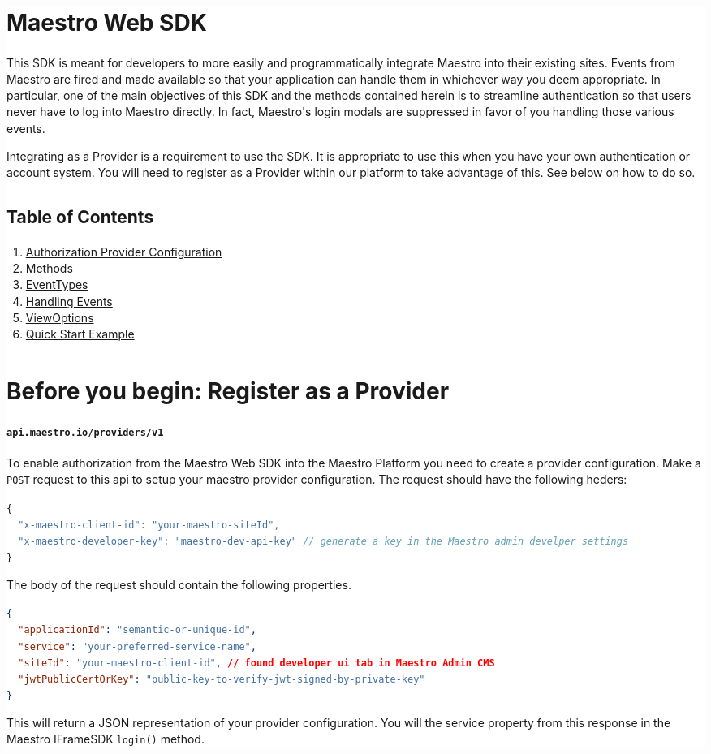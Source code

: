 # Maestro Web SDK
This SDK is meant for developers to more easily and programmatically integrate Maestro into their existing sites. Events from Maestro are fired and made available so that your application can handle them in whichever way you deem appropriate. In particular, one of the main objectives of this SDK and the methods contained herein is to streamline authentication so that users never have to log into Maestro directly. In fact, Maestro's login modals are suppressed in favor of you handling those various events.

Integrating as a Provider is a requirement to use the SDK. It is appropriate to use this when you have your own authentication or account system. You will need to register as a Provider within our platform to take advantage of this. See below on how to do so.

## Table of Contents

1.  [Authorization Provider Configuration](#before-you-begin)
2.  [Methods](#methods)
3.  [EventTypes](#event-types)
4.  [Handling Events](#handling-events)
5.  [ViewOptions](#view-options)
6.  [Quick Start Example](#quick-start-example)

# Before you begin: Register as a Provider

<a name="before-you-begin"></a>

#### `api.maestro.io/providers/v1`

To enable authorization from the Maestro Web SDK into the Maestro Platform you need to create a provider configuration.
Make a `POST` request to this api to setup your maestro provider configuration. The request should have the following heders:

```javascript
{
  "x-maestro-client-id": "your-maestro-siteId",
  "x-maestro-developer-key": "maestro-dev-api-key" // generate a key in the Maestro admin develper settings
}
```

The body of the request should contain the following properties.

```json
{
  "applicationId": "semantic-or-unique-id",
  "service": "your-preferred-service-name",
  "siteId": "your-maestro-client-id", // found developer ui tab in Maestro Admin CMS
  "jwtPublicCertOrKey": "public-key-to-verify-jwt-signed-by-private-key"
}
```
This will return a JSON representation of your provider configuration. You will the service property from this response in the Maestro IFrameSDK `login()` method.
